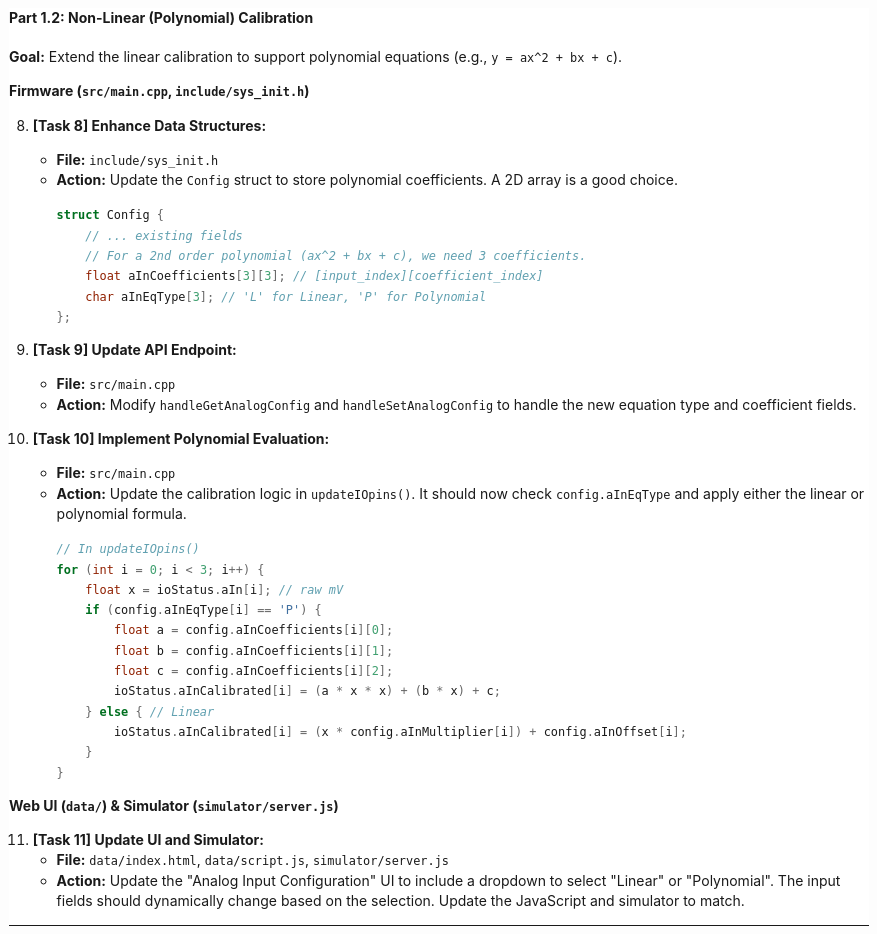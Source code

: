 #### **Part 1.2: Non-Linear (Polynomial) Calibration**

**Goal:** Extend the linear calibration to support polynomial equations (e.g., `y = ax^2 + bx + c`).

**Firmware (`src/main.cpp`, `include/sys_init.h`)**

8.  **[Task 8] Enhance Data Structures:**
    *   **File:** `include/sys_init.h`
    *   **Action:** Update the `Config` struct to store polynomial coefficients. A 2D array is a good choice.
        ```cpp
        struct Config {
            // ... existing fields
            // For a 2nd order polynomial (ax^2 + bx + c), we need 3 coefficients.
            float aInCoefficients[3][3]; // [input_index][coefficient_index]
            char aInEqType[3]; // 'L' for Linear, 'P' for Polynomial
        };
        ```

9.  **[Task 9] Update API Endpoint:**
    *   **File:** `src/main.cpp`
    *   **Action:** Modify `handleGetAnalogConfig` and `handleSetAnalogConfig` to handle the new equation type and coefficient fields.

10. **[Task 10] Implement Polynomial Evaluation:**
    *   **File:** `src/main.cpp`
    *   **Action:** Update the calibration logic in `updateIOpins()`. It should now check `config.aInEqType` and apply either the linear or polynomial formula.
        ```cpp
        // In updateIOpins()
        for (int i = 0; i < 3; i++) {
            float x = ioStatus.aIn[i]; // raw mV
            if (config.aInEqType[i] == 'P') {
                float a = config.aInCoefficients[i][0];
                float b = config.aInCoefficients[i][1];
                float c = config.aInCoefficients[i][2];
                ioStatus.aInCalibrated[i] = (a * x * x) + (b * x) + c;
            } else { // Linear
                ioStatus.aInCalibrated[i] = (x * config.aInMultiplier[i]) + config.aInOffset[i];
            }
        }
        ```

**Web UI (`data/`) & Simulator (`simulator/server.js`)**

11. **[Task 11] Update UI and Simulator:**
    *   **File:** `data/index.html`, `data/script.js`, `simulator/server.js`
    *   **Action:** Update the "Analog Input Configuration" UI to include a dropdown to select "Linear" or "Polynomial". The input fields should dynamically change based on the selection. Update the JavaScript and simulator to match.

---
